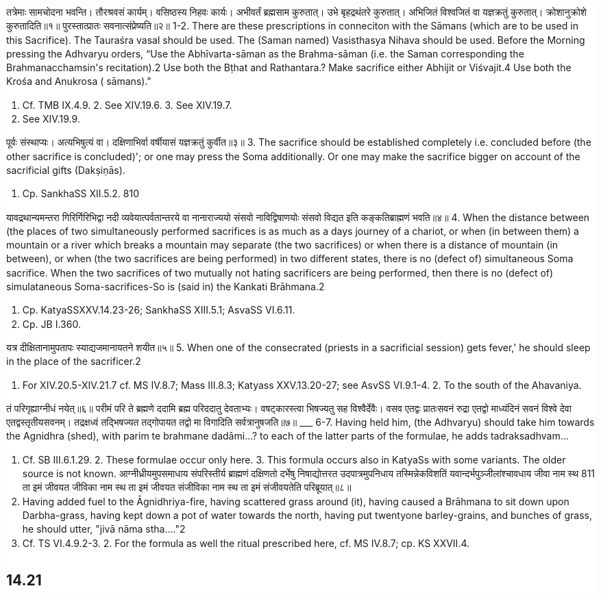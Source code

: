 
तत्रेमाः सामचोदना भवन्ति। तौरश्रवसं कार्यम्। वसिष्ठस्य निहवः कार्यः। अभीवर्तं ब्रह्मसाम कुरुतात्। उभे बृहद्रथंतरे कुरुतात्। अभिजितं विश्वजितं वा यज्ञक्रतुं कुरुतात्। क्रोशानुक्रोशे कुरुतादिति॥१॥ 
पुरस्तात्प्रातः सवनात्संप्रेष्यति॥२॥
1-2. There are these prescriptions in conneciton with the Sāmans (which are to be used in this Sacrifice). The Tauraśra vasal should be used. The (Saman named) Vasisthasya Nihava should be used. Before the Morning pressing the Adhvaryu orders, “Use the Abhīvarta-sāman as the Brahma-sāman (i.e. the Saman corresponding the Brahmanacchamsin's recitation).2 Use both the Bṭhat and Rathantara.? Make sacrifice either Abhijit or Viśvajit.4 Use both the Krośa and Anukrosa ( sāmans)." 
1. Cf. TMB IX.4.9. 2. See XIV.19.6. 3. See XIV.19.7. 
4. See XIV.19.9. 

पूर्वः संस्थाप्यः। अत्यभिषुत्यं वा। दक्षिणाभिर्वा वर्षीयासं यज्ञक्रतुं कुर्वीत॥३॥
3. The sacrifice should be established completely i.e. concluded before (the other sacrifice is concluded)'; or one may press the Soma additionally. Or one may make the sacrifice bigger on account of the sacrificial gifts (Dakṣiṇās). 
1. Cp. SankhaSS XII.5.2. 
810 


यावद्रथान्यमन्तरा गिरिर्गिरिभिद्वा नदी व्यवेयात्पर्वतान्तरये वा नानाराज्ययो संसवो नाविद्विषाणयोः संसवो विद्यत इति कङ्कतिब्राह्मणं भवति॥४॥
4. When the distance between (the places of two simultaneously performed sacrifices is as much as a days journey of a chariot, or when (in between them) a mountain or a river which breaks a mountain may separate (the two sacrifices) or when there is a distance of mountain (in between), or when (the two sacrifices are being performed) in two different states, there is no (defect of) simultaneous Soma sacrifice. When the two sacrifices of two mutually not hating sacrificers are being performed, then there is no (defect of) simulataneous Soma-sacrifices-So is (said in) the Kankati 
Brāhmana.2 
1. Cp. KatyaSSXXV.14.23-26; SankhaSS XIII.5.1; AsvaSS VI.6.11. 
2. Cp. JB I.360. 

यत्र दीक्षितानामुपतापः स्याद्यजमानायतने शयीत॥५॥
5. When one of the consecrated (priests in a sacrificial session) gets fever,' he should sleep in the place of the sacrificer.2 
1. For XIV.20.5-XIV.21.7 cf. MS IV.8.7; Mass III.8.3; Katyass 
XXV.13.20-27; see AsvSS VI.9.1-4. 2. To the south of the Ahavaniya. 

तं परिगृह्याग्नीधं नयेत्॥६॥ 
परीमं परि ते ब्रह्मणे ददामि ब्रह्म परिददातु देवताभ्यः। वषट्कारस्त्वा भिषज्यतु सह विश्वैर्देवैः। वसव एतद्वः प्रातःसवनं रुद्रा एतद्वो माध्यंदिनं सवनं विश्वे देवा एतद्वस्तृतीयसवनम्। तद्रक्षध्वं तद्भिषज्यत तद्गोपायत तद्वो मा विगादिति सर्वत्रानुषजति॥७॥ 
___ 6-7. Having held him, (the Adhvaryu) should take him towards the Agnidhra (shed), with parim te brahmane dadāmi...? to each of the latter parts of the formulae, he adds tadraksadhvam... 
1. Cf. SB III.6.1.29. 2. These formulae occur only here. 3. This formula occurs also in KatyaSs with some variants. The 
older source is not known. आग्नीध्रीयमुपसमाधाय संपरिस्तीर्य ब्राह्मणं दक्षिणतो दर्भेषु निषाद्योत्तरत उदपात्रमुपनिधाय तस्मिन्नेकविशतिं यवान्दर्भपुञ्जीलांश्चावधाय जीवा नाम स्थ 
811 
ता इमं जीवयत जीविका नाम स्थ ता इमं जीवयत संजीविका नाम स्थ ता इमं संजीवयतेति परिब्रूयात्॥८॥
8. Having added fuel to the Āgnidhriya-fire, having scattered grass around (it), having caused a Brāhmana to sit down upon Darbha-grass, having kept down a pot of water towards the north, having put twentyone barley-grains, and bunches of grass, he should utter, "jivā nāma stha...."2 
1. Cf. TS VI.4.9.2-3. 2. For the formula as well the ritual prescribed here, cf. MS IV.8.7; 
cp. KS XXVII.4. 
## 14.21
